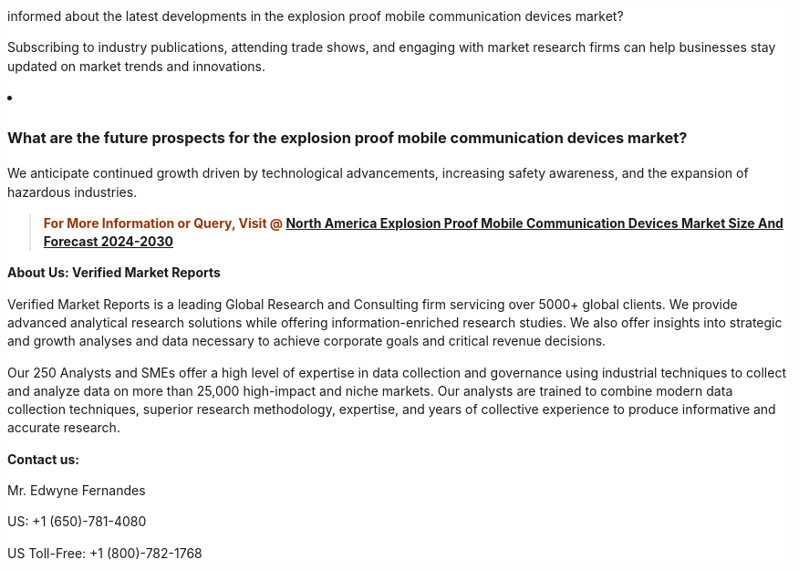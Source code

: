 informed about the latest developments in the explosion proof mobile communication devices market?</div><div></h3> <p>Subscribing to industry publications, attending trade shows, and engaging with market research firms can help businesses stay updated on market trends and innovations.</p> </li> <li> <h3>What are the future prospects for the explosion proof mobile communication devices market?</div><div></h3> <p>We anticipate continued growth driven by technological advancements, increasing safety awareness, and the expansion of hazardous industries.</p> </li> </ol></body></html></p><blockquote><p><span style="color: #993300;"><strong>For More Information or Query, Visit @ <a href="https://www.verifiedmarketreports.com/product/explosion-proof-mobile-communication-devices-market/">North America Explosion Proof Mobile Communication Devices Market Size And Forecast 2024-2030</a></strong></span></p></blockquote><p><strong>About Us: Verified Market Reports</strong></p><p>Verified Market Reports is a leading Global Research and Consulting firm servicing over 5000+ global clients. We provide advanced analytical research solutions while offering information-enriched research studies. We also offer insights into strategic and growth analyses and data necessary to achieve corporate goals and critical revenue decisions.</p><p>Our 250 Analysts and SMEs offer a high level of expertise in data collection and governance using industrial techniques to collect and analyze data on more than 25,000 high-impact and niche markets. Our analysts are trained to combine modern data collection techniques, superior research methodology, expertise, and years of collective experience to produce informative and accurate research.</p><p><strong>Contact us:</strong></p><p>Mr. Edwyne Fernandes</p><p>US: +1 (650)-781-4080</p><p>US Toll-Free: +1 (800)-782-1768</p>
